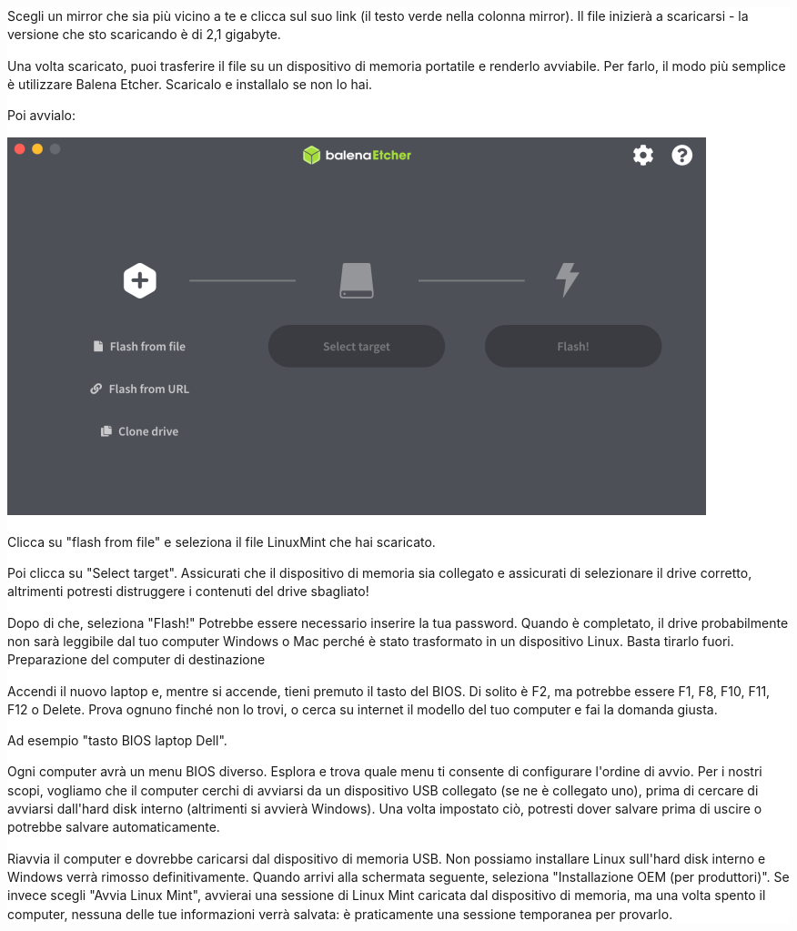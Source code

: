 Scegli un mirror che sia più vicino a te e clicca sul suo link (il testo verde nella colonna mirror). Il file inizierà a scaricarsi - la versione che sto scaricando è di 2,1 gigabyte.

Una volta scaricato, puoi trasferire il file su un dispositivo di memoria portatile e renderlo avviabile. Per farlo, il modo più semplice è utilizzare Balena Etcher. Scaricalo e installalo se non lo hai.

Poi avvialo:

![image](assets/9.png)

Clicca su "flash from file" e seleziona il file LinuxMint che hai scaricato.

Poi clicca su "Select target". Assicurati che il dispositivo di memoria sia collegato e assicurati di selezionare il drive corretto, altrimenti potresti distruggere i contenuti del drive sbagliato!

Dopo di che, seleziona "Flash!" Potrebbe essere necessario inserire la tua password. Quando è completato, il drive probabilmente non sarà leggibile dal tuo computer Windows o Mac perché è stato trasformato in un dispositivo Linux. Basta tirarlo fuori.
Preparazione del computer di destinazione

Accendi il nuovo laptop e, mentre si accende, tieni premuto il tasto del BIOS. Di solito è F2, ma potrebbe essere F1, F8, F10, F11, F12 o Delete. Prova ognuno finché non lo trovi, o cerca su internet il modello del tuo computer e fai la domanda giusta.

Ad esempio "tasto BIOS laptop Dell".

Ogni computer avrà un menu BIOS diverso. Esplora e trova quale menu ti consente di configurare l'ordine di avvio. Per i nostri scopi, vogliamo che il computer cerchi di avviarsi da un dispositivo USB collegato (se ne è collegato uno), prima di cercare di avviarsi dall'hard disk interno (altrimenti si avvierà Windows). Una volta impostato ciò, potresti dover salvare prima di uscire o potrebbe salvare automaticamente.

Riavvia il computer e dovrebbe caricarsi dal dispositivo di memoria USB. Non possiamo installare Linux sull'hard disk interno e Windows verrà rimosso definitivamente.
Quando arrivi alla schermata seguente, seleziona "Installazione OEM (per produttori)". Se invece scegli "Avvia Linux Mint", avvierai una sessione di Linux Mint caricata dal dispositivo di memoria, ma una volta spento il computer, nessuna delle tue informazioni verrà salvata: è praticamente una sessione temporanea per provarlo.
